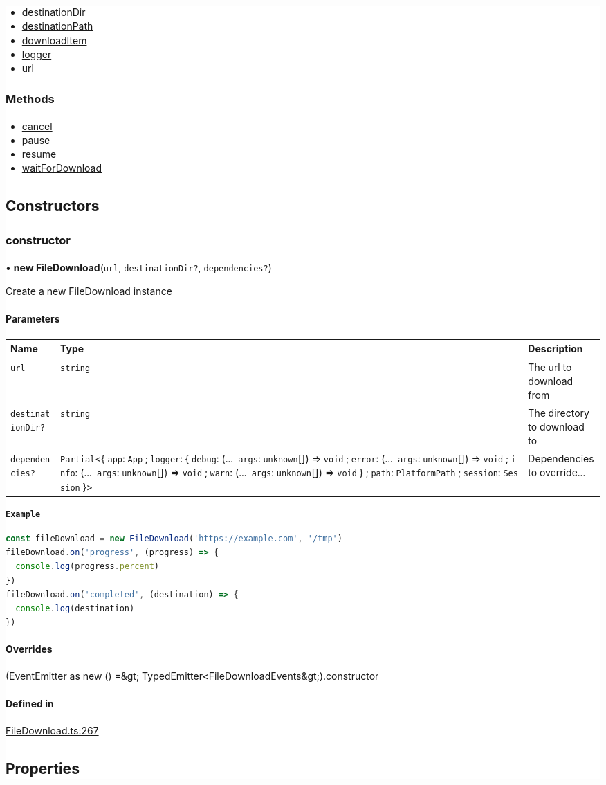 - [destinationDir](FileDownload.md#destinationdir)
- [destinationPath](FileDownload.md#destinationpath)
- [downloadItem](FileDownload.md#downloaditem)
- [logger](FileDownload.md#logger)
- [url](FileDownload.md#url)

### Methods

- [cancel](FileDownload.md#cancel)
- [pause](FileDownload.md#pause)
- [resume](FileDownload.md#resume)
- [waitForDownload](FileDownload.md#waitfordownload)

## Constructors

### constructor

• **new FileDownload**(`url`, `destinationDir?`, `dependencies?`)

Create a new FileDownload instance

#### Parameters

| Name | Type | Description |
| :------ | :------ | :------ |
| `url` | `string` | The url to download from |
| `destinationDir?` | `string` | The directory to download to |
| `dependencies?` | `Partial`<{ `app`: `App` ; `logger`: { `debug`: (...`_args`: `unknown`[]) => `void` ; `error`: (...`_args`: `unknown`[]) => `void` ; `info`: (...`_args`: `unknown`[]) => `void` ; `warn`: (...`_args`: `unknown`[]) => `void`  } ; `path`: `PlatformPath` ; `session`: `Session`  }\> | Dependencies to override... |

**`Example`**

```js
const fileDownload = new FileDownload('https://example.com', '/tmp')
fileDownload.on('progress', (progress) => {
  console.log(progress.percent)
})
fileDownload.on('completed', (destination) => {
  console.log(destination)
})
```

#### Overrides

(EventEmitter as new () &#x3D;\&gt; TypedEmitter&lt;FileDownloadEvents\&gt;).constructor

#### Defined in

[FileDownload.ts:267](https://github.com/spaceagetv/electron-file-download/blob/d54f0b4/src/FileDownload.ts#L267)

## Properties
